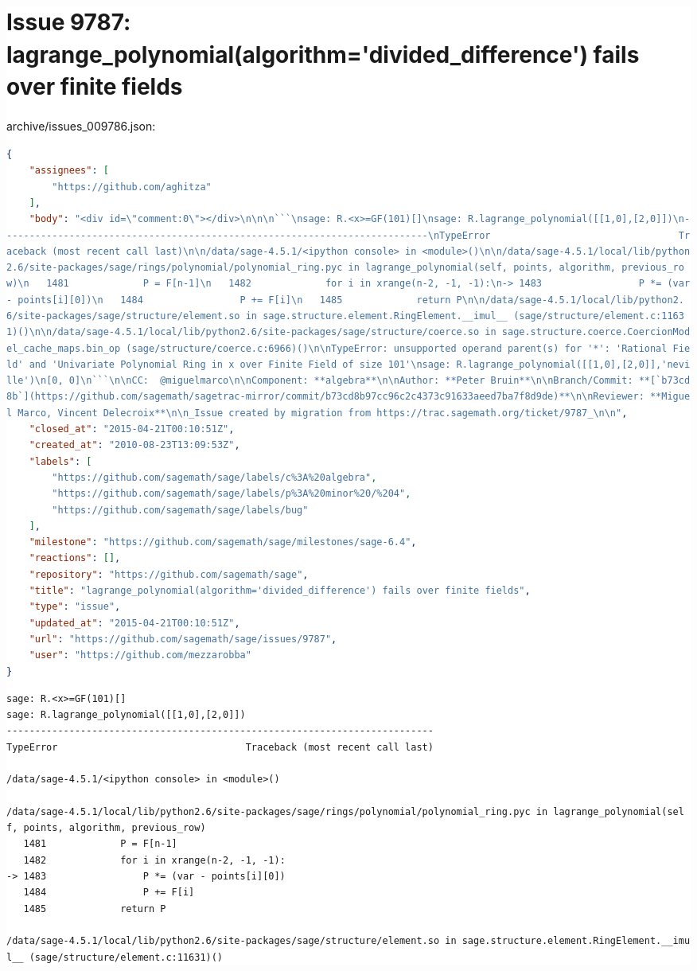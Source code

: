 # Issue 9787: lagrange_polynomial(algorithm='divided_difference') fails over finite fields

archive/issues_009786.json:
```json
{
    "assignees": [
        "https://github.com/aghitza"
    ],
    "body": "<div id=\"comment:0\"></div>\n\n\n```\nsage: R.<x>=GF(101)[]\nsage: R.lagrange_polynomial([[1,0],[2,0]])\n---------------------------------------------------------------------------\nTypeError                                 Traceback (most recent call last)\n\n/data/sage-4.5.1/<ipython console> in <module>()\n\n/data/sage-4.5.1/local/lib/python2.6/site-packages/sage/rings/polynomial/polynomial_ring.pyc in lagrange_polynomial(self, points, algorithm, previous_row)\n   1481             P = F[n-1]\n   1482             for i in xrange(n-2, -1, -1):\n-> 1483                 P *= (var - points[i][0])\n   1484                 P += F[i]\n   1485             return P\n\n/data/sage-4.5.1/local/lib/python2.6/site-packages/sage/structure/element.so in sage.structure.element.RingElement.__imul__ (sage/structure/element.c:11631)()\n\n/data/sage-4.5.1/local/lib/python2.6/site-packages/sage/structure/coerce.so in sage.structure.coerce.CoercionModel_cache_maps.bin_op (sage/structure/coerce.c:6966)()\n\nTypeError: unsupported operand parent(s) for '*': 'Rational Field' and 'Univariate Polynomial Ring in x over Finite Field of size 101'\nsage: R.lagrange_polynomial([[1,0],[2,0]],'neville')\n[0, 0]\n```\n\nCC:  @miguelmarco\n\nComponent: **algebra**\n\nAuthor: **Peter Bruin**\n\nBranch/Commit: **[`b73cd8b`](https://github.com/sagemath/sagetrac-mirror/commit/b73cd8b97cc96c2c4373c91633aeed7ba7f8d9de)**\n\nReviewer: **Miguel Marco, Vincent Delecroix**\n\n_Issue created by migration from https://trac.sagemath.org/ticket/9787_\n\n",
    "closed_at": "2015-04-21T00:10:51Z",
    "created_at": "2010-08-23T13:09:53Z",
    "labels": [
        "https://github.com/sagemath/sage/labels/c%3A%20algebra",
        "https://github.com/sagemath/sage/labels/p%3A%20minor%20/%204",
        "https://github.com/sagemath/sage/labels/bug"
    ],
    "milestone": "https://github.com/sagemath/sage/milestones/sage-6.4",
    "reactions": [],
    "repository": "https://github.com/sagemath/sage",
    "title": "lagrange_polynomial(algorithm='divided_difference') fails over finite fields",
    "type": "issue",
    "updated_at": "2015-04-21T00:10:51Z",
    "url": "https://github.com/sagemath/sage/issues/9787",
    "user": "https://github.com/mezzarobba"
}
```
<div id="comment:0"></div>


```
sage: R.<x>=GF(101)[]
sage: R.lagrange_polynomial([[1,0],[2,0]])
---------------------------------------------------------------------------
TypeError                                 Traceback (most recent call last)

/data/sage-4.5.1/<ipython console> in <module>()

/data/sage-4.5.1/local/lib/python2.6/site-packages/sage/rings/polynomial/polynomial_ring.pyc in lagrange_polynomial(self, points, algorithm, previous_row)
   1481             P = F[n-1]
   1482             for i in xrange(n-2, -1, -1):
-> 1483                 P *= (var - points[i][0])
   1484                 P += F[i]
   1485             return P

/data/sage-4.5.1/local/lib/python2.6/site-packages/sage/structure/element.so in sage.structure.element.RingElement.__imul__ (sage/structure/element.c:11631)()

```